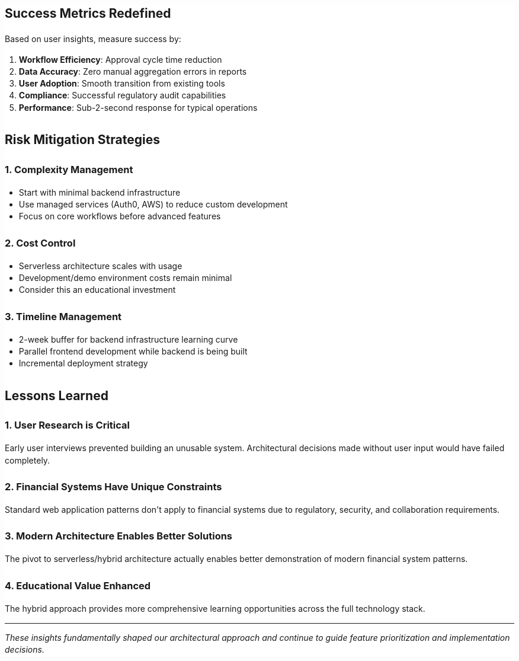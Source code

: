 ## Success Metrics Redefined

Based on user insights, measure success by:

1. **Workflow Efficiency**: Approval cycle time reduction
2. **Data Accuracy**: Zero manual aggregation errors in reports
3. **User Adoption**: Smooth transition from existing tools
4. **Compliance**: Successful regulatory audit capabilities
5. **Performance**: Sub-2-second response for typical operations

## Risk Mitigation Strategies

### 1. Complexity Management
- Start with minimal backend infrastructure
- Use managed services (Auth0, AWS) to reduce custom development
- Focus on core workflows before advanced features

### 2. Cost Control
- Serverless architecture scales with usage
- Development/demo environment costs remain minimal
- Consider this an educational investment

### 3. Timeline Management
- 2-week buffer for backend infrastructure learning curve
- Parallel frontend development while backend is being built
- Incremental deployment strategy

## Lessons Learned

### 1. User Research is Critical
Early user interviews prevented building an unusable system. Architectural decisions made without user input would have failed completely.

### 2. Financial Systems Have Unique Constraints
Standard web application patterns don't apply to financial systems due to regulatory, security, and collaboration requirements.

### 3. Modern Architecture Enables Better Solutions
The pivot to serverless/hybrid architecture actually enables better demonstration of modern financial system patterns.

### 4. Educational Value Enhanced
The hybrid approach provides more comprehensive learning opportunities across the full technology stack.

---

*These insights fundamentally shaped our architectural approach and continue to guide feature prioritization and implementation decisions.*